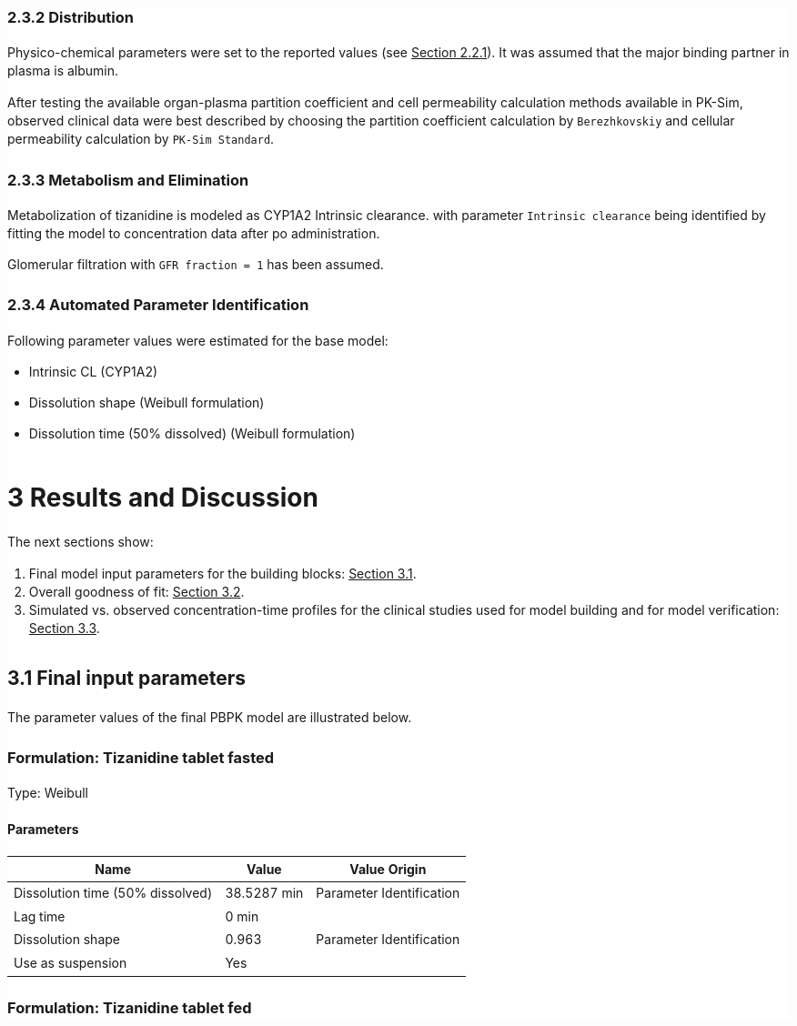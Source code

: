 ### 2.3.2 Distribution

Physico-chemical parameters were set to the reported values (see [Section 2.2.1](#221-in-vitro-and-physico-chemical-data)). It was assumed that the major binding partner in plasma is albumin.

After testing the available organ-plasma partition coefficient and cell permeability calculation methods available in PK-Sim, observed clinical data were best described by choosing the partition coefficient calculation by `Berezhkovskiy` and cellular permeability calculation by `PK-Sim Standard`.

### 2.3.3 Metabolism and Elimination

Metabolization of tizanidine is modeled as CYP1A2 Intrinsic clearance. with parameter `Intrinsic clearance` being identified by fitting the model to concentration data after po administration.

Glomerular filtration with `GFR fraction = 1` has been assumed.

### 2.3.4 Automated Parameter Identification

Following parameter values were estimated for the base model:

- Intrinsic CL (CYP1A2)

- Dissolution shape (Weibull formulation)

- Dissolution time (50% dissolved) (Weibull formulation)

# 3 Results and Discussion
The next sections show:

1. Final model input parameters for the building blocks: [Section 3.1](#31-final-input-parameters).
2. Overall goodness of fit: [Section 3.2](#32-diagnostics-plots).
3. Simulated vs. observed concentration-time profiles for the clinical studies used for model building and for model verification: [Section 3.3](#33-concentration-time-profiles).

## 3.1 Final input parameters
The parameter values of the final PBPK model are illustrated below.

### Formulation: Tizanidine tablet fasted

Type: Weibull

#### Parameters

Name                             | Value       | Value Origin            
-------------------------------- | ----------- | ------------------------
Dissolution time (50% dissolved) | 38.5287 min | Parameter Identification
Lag time                         | 0 min       |                         
Dissolution shape                | 0.963       | Parameter Identification
Use as suspension                | Yes         |                         



### Formulation: Tizanidine tablet fed
